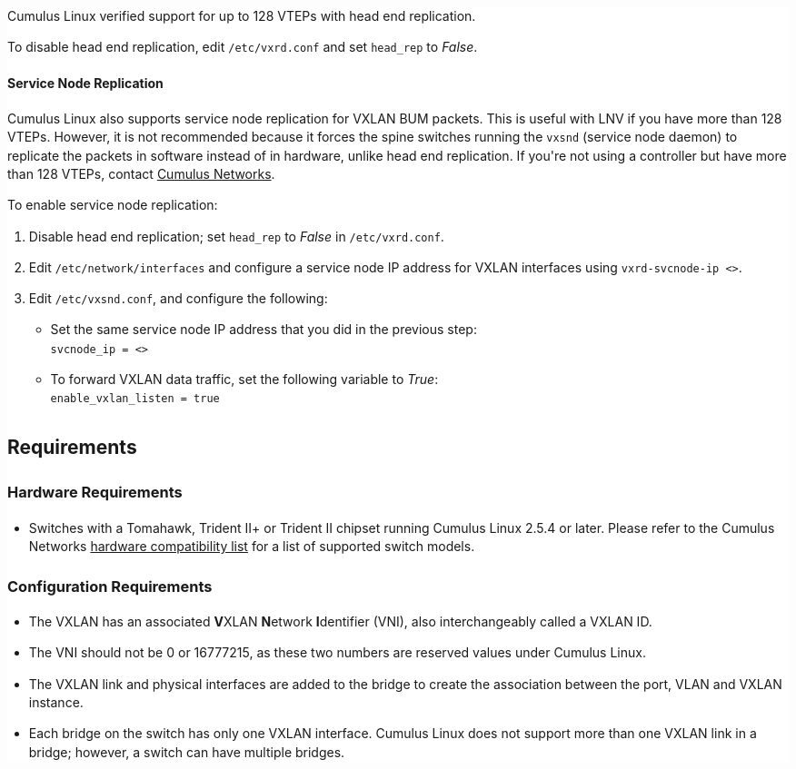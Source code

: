 Cumulus Linux verified support for up to 128 VTEPs with head end
replication.

To disable head end replication, edit `/etc/vxrd.conf` and set
`head_rep` to *False*.

#### Service Node Replication

Cumulus Linux also supports service node replication for VXLAN BUM
packets. This is useful with LNV if you have more than 128 VTEPs.
However, it is not recommended because it forces the spine switches
running the `vxsnd` (service node daemon) to replicate the packets in
software instead of in hardware, unlike head end replication. If you're
not using a controller but have more than 128 VTEPs, contact [Cumulus
Networks](mailto:support@cumulusnetworks.com).

To enable service node replication:

1.  Disable head end replication; set `head_rep` to *False* in
    `/etc/vxrd.conf`.

2.  Edit `/etc/network/interfaces` and configure a service node IP
    address for VXLAN interfaces using `vxrd-svcnode-ip <>`.

3.  Edit `/etc/vxsnd.conf`, and configure the following:
    
      - Set the same service node IP address that you did in the
        previous step:  
        `svcnode_ip = <>`
    
      - To forward VXLAN data traffic, set the following variable to
        *True*:  
        `enable_vxlan_listen = true`

## Requirements

### Hardware Requirements

  - Switches with a Tomahawk, Trident II+ or Trident II chipset running
    Cumulus Linux 2.5.4 or later. Please refer to the Cumulus Networks
    [hardware compatibility
    list](http://cumulusnetworks.com/support/linux-hardware-compatibility-list/)
    for a list of supported switch models.

### Configuration Requirements

  - The VXLAN has an associated **V**XLAN **N**etwork **I**dentifier
    (VNI), also interchangeably called a VXLAN ID.

  - The VNI should not be 0 or 16777215, as these two numbers are
    reserved values under Cumulus Linux.

  - The VXLAN link and physical interfaces are added to the bridge to
    create the association between the port, VLAN and VXLAN instance.

  - Each bridge on the switch has only one VXLAN interface. Cumulus
    Linux does not support more than one VXLAN link in a bridge;
    however, a switch can have multiple bridges.

